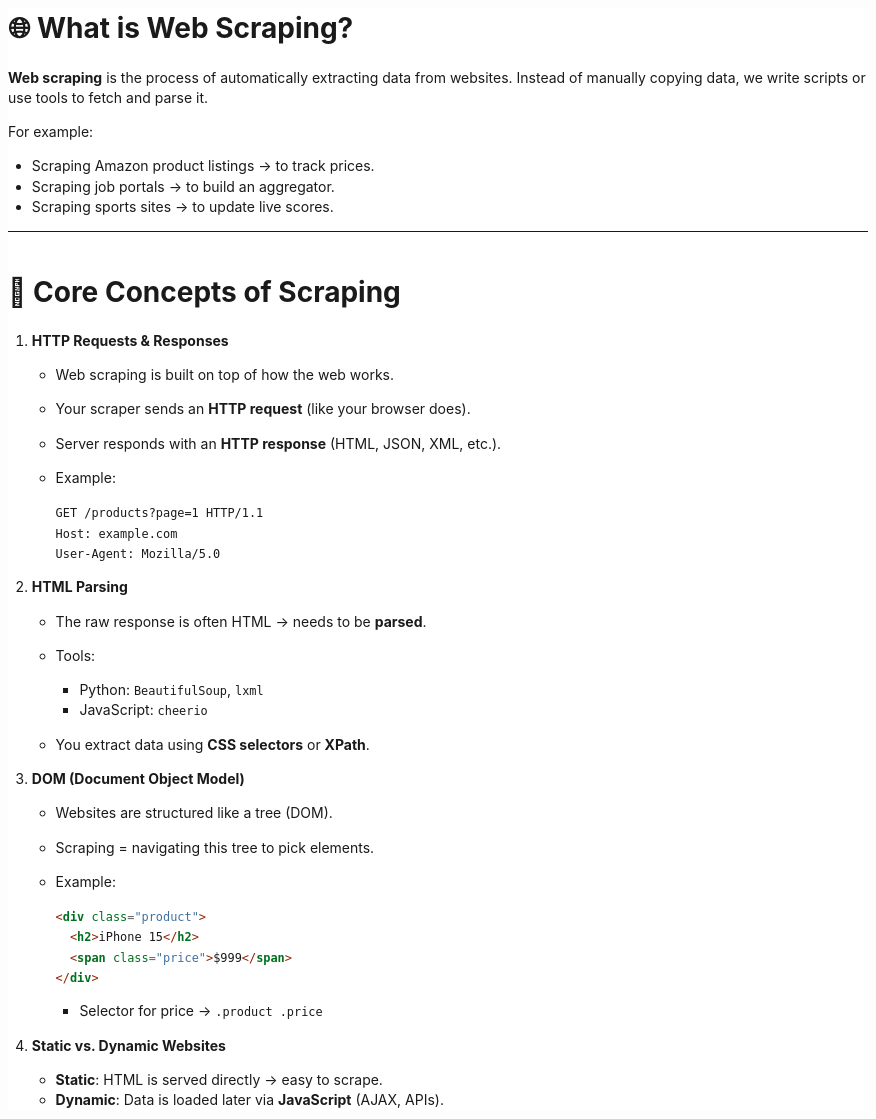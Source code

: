 # 🌐 What is Web Scraping?

**Web scraping** is the process of automatically extracting data from websites.
Instead of manually copying data, we write scripts or use tools to fetch and parse it.

For example:

* Scraping Amazon product listings → to track prices.
* Scraping job portals → to build an aggregator.
* Scraping sports sites → to update live scores.

---

# 🧩 Core Concepts of Scraping

1. **HTTP Requests & Responses**

   * Web scraping is built on top of how the web works.
   * Your scraper sends an **HTTP request** (like your browser does).
   * Server responds with an **HTTP response** (HTML, JSON, XML, etc.).
   * Example:

     ```http
     GET /products?page=1 HTTP/1.1
     Host: example.com
     User-Agent: Mozilla/5.0
     ```

2. **HTML Parsing**

   * The raw response is often HTML → needs to be **parsed**.
   * Tools:

     * Python: `BeautifulSoup`, `lxml`
     * JavaScript: `cheerio`
   * You extract data using **CSS selectors** or **XPath**.

3. **DOM (Document Object Model)**

   * Websites are structured like a tree (DOM).
   * Scraping = navigating this tree to pick elements.
   * Example:

     ```html
     <div class="product">
       <h2>iPhone 15</h2>
       <span class="price">$999</span>
     </div>
     ```

     * Selector for price → `.product .price`

4. **Static vs. Dynamic Websites**

   * **Static**: HTML is served directly → easy to scrape.
   * **Dynamic**: Data is loaded later via **JavaScript** (AJAX, APIs).
